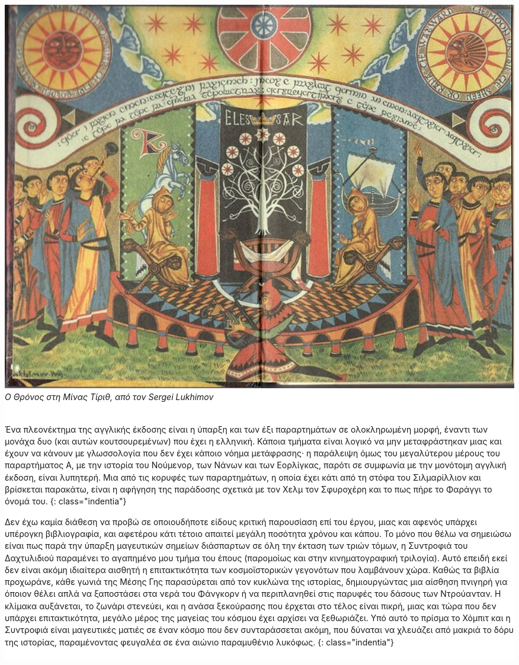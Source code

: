 ![throneminas](/assets/images/books/returnking/throneminas.jpg)
*Ο Θρόνος στη Μίνας Τίριθ, από τον Sergei Lukhimov*  
<br>

Ένα πλεονέκτημα της αγγλικής έκδοσης είναι η ύπαρξη και των έξι παραρτημάτων σε ολοκληρωμένη μορφή, έναντι των μονάχα δυο (και αυτών κουτσουρεμένων) που έχει η ελληνική. Κάποια τμήματα είναι λογικό να μην μεταφράστηκαν μιας και έχουν να κάνουν με γλωσσολογία που δεν έχει κάποιο νόημα μετάφρασης· η παράλειψη όμως του μεγαλύτερου μέρους του παραρτήματος Α, με την ιστορία του Νούμενορ, των Νάνων και των Εορλίγκας, παρότι σε συμφωνία με την μονότομη αγγλική έκδοση, είναι λυπητερή. Μια από τις κορυφές των παραρτημάτων, η οποία έχει κάτι από τη στόφα του Σιλμαρίλλιον και βρίσκεται παρακάτω, είναι η αφήγηση της παράδοσης σχετικά με τον Χελμ τον Σφυροχέρη και το πως πήρε το Φαράγγι το όνομά του.
{: class="indentia"}

Δεν έχω καμία διάθεση να προβώ σε οποιουδήποτε είδους κριτική παρουσίαση επί του έργου, μιας και αφενός υπάρχει υπέρογκη βιβλιογραφία, και αφετέρου κάτι τέτοιο απαιτεί μεγάλη ποσότητα χρόνου και κάπου. Το μόνο που θέλω να σημειώσω είναι πως παρά την ύπαρξη μαγευτικών σημείων διάσπαρτων σε όλη την έκταση των τριών τόμων, η Συντροφιά του Δαχτυλιδιού παραμένει το αγαπημένο μου τμήμα του έπους (παρομοίως και στην κινηματογραφική τριλογία). Αυτό επειδή εκεί δεν είναι ακόμη ιδιαίτερα αισθητή η επιτακτικότητα των κοσμοϊστορικών γεγονότων που λαμβάνουν χώρα. Καθώς τα βιβλία προχωράνε, κάθε γωνιά της Μέσης Γης παρασύρεται από τον κυκλώνα της ιστορίας, δημιουργώντας μια αίσθηση πνιγηρή για όποιον θέλει απλά να ξαποστάσει στα νερά του Φάνγκορν ή να περιπλανηθεί στις παρυφές του δάσους των Ντρούανταν. Η κλίμακα αυξάνεται, το ζωνάρι στενεύει, και η ανάσα ξεκούρασης που έρχεται στο τέλος είναι πικρή, μιας και τώρα που δεν υπάρχει επιτακτικότητα, μεγάλο μέρος της μαγείας του κόσμου έχει αρχίσει να ξεθωριάζει. Υπό αυτό το πρίσμα το Χόμπιτ και η Συντροφιά είναι μαγευτικές ματιές σε έναν κόσμο που δεν συνταράσσεται ακόμη, που δύναται να χλευάζει από μακριά το δόρυ της ιστορίας, παραμένοντας φευγαλέα σε ένα αιώνιο παραμυθένιο λυκόφως.
{: class="indentia"}  
<br>
